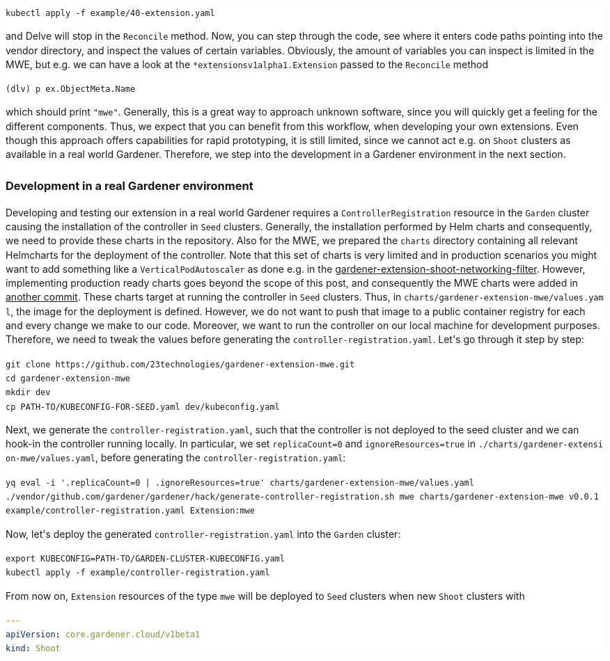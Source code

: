 ``` shell
kubectl apply -f example/40-extension.yaml
```
and Delve will stop in the `Reconcile` method.
Now, you can step through the code, see where it enters code paths pointing into the vendor directory, and inspect the values of certain variables.
Obviously, the amount of variables you can inspect is limited in the MWE, but e.g. we can have a look at the `*extensionsv1alpha1.Extension` passed to the `Reconcile` method
``` shell
(dlv) p ex.ObjectMeta.Name
```
which should print `"mwe"`.
Generally, this is a great way to approach unknown software, since you will quickly get a feeling for the different components.
Thus, we expect that you can benefit from this workflow, when developing your own extensions.
Even though this approach offers capabilities for rapid prototyping, it is still limited, since we cannot act e.g. on `Shoot` clusters as available in a real world Gardener.
Therefore, we step into the development in a Gardener environment in the next section.

### Development in a real Gardener environment
Developing and testing our extension in a real world Gardener requires a `ControllerRegistration` resource in the `Garden` cluster causing the installation of the controller in `Seed` clusters.
Generally, the installation performed by Helm charts and consequently, we need to provide these charts in the repository.
Also for the MWE, we prepared the `charts` directory containing all relevant Helmcharts for the deployment of the controller.
Note that this set of charts is very limited and in production scenarios you might want to add something like a `VerticalPodAutoscaler` as done e.g. in the [gardener-extension-shoot-networking-filter](https://github.com/gardener/gardener-extension-shoot-networking-filter).
However, implementing production ready charts goes beyond the scope of this post, and consequently the MWE charts were added in [another commit](https://github.com/23technologies/gardener-extension-mwe/commit/beee274314ac628c65a3dcb4846dad577744b36a).
These charts target at running the controller in `Seed` clusters.
Thus, in `charts/gardener-extension-mwe/values.yaml`, the image for the deployment is defined.
However, we do not want to push that image to a public container registry for each and every change we make to our code.
Moreover, we want to run the controller on our local machine for development purposes.
Therefore, we need to tweak the values before generating the `controller-registration.yaml`.
Let's go through it step by step:
``` shell
git clone https://github.com/23technologies/gardener-extension-mwe.git
cd gardener-extension-mwe
mkdir dev
cp PATH-TO/KUBECONFIG-FOR-SEED.yaml dev/kubeconfig.yaml
```
Next, we generate the `controller-registration.yaml`, such that the controller is not deployed to the seed cluster and we can hook-in the controller running locally.
In particular, we set `replicaCount=0` and `ignoreResources=true` in `./charts/gardener-extension-mwe/values.yaml`, before generating the `controller-registration.yaml`:
``` shell
yq eval -i '.replicaCount=0 | .ignoreResources=true' charts/gardener-extension-mwe/values.yaml
./vendor/github.com/gardener/gardener/hack/generate-controller-registration.sh mwe charts/gardener-extension-mwe v0.0.1 example/controller-registration.yaml Extension:mwe
```
Now, let's deploy the generated `controller-registration.yaml` into the `Garden` cluster:
``` shell
export KUBECONFIG=PATH-TO/GARDEN-CLUSTER-KUBECONFIG.yaml
kubectl apply -f example/controller-registration.yaml
```
From now on, `Extension` resources of the type `mwe` will be deployed to `Seed` clusters when new `Shoot` clusters with
``` yaml
---
apiVersion: core.gardener.cloud/v1beta1
kind: Shoot
```